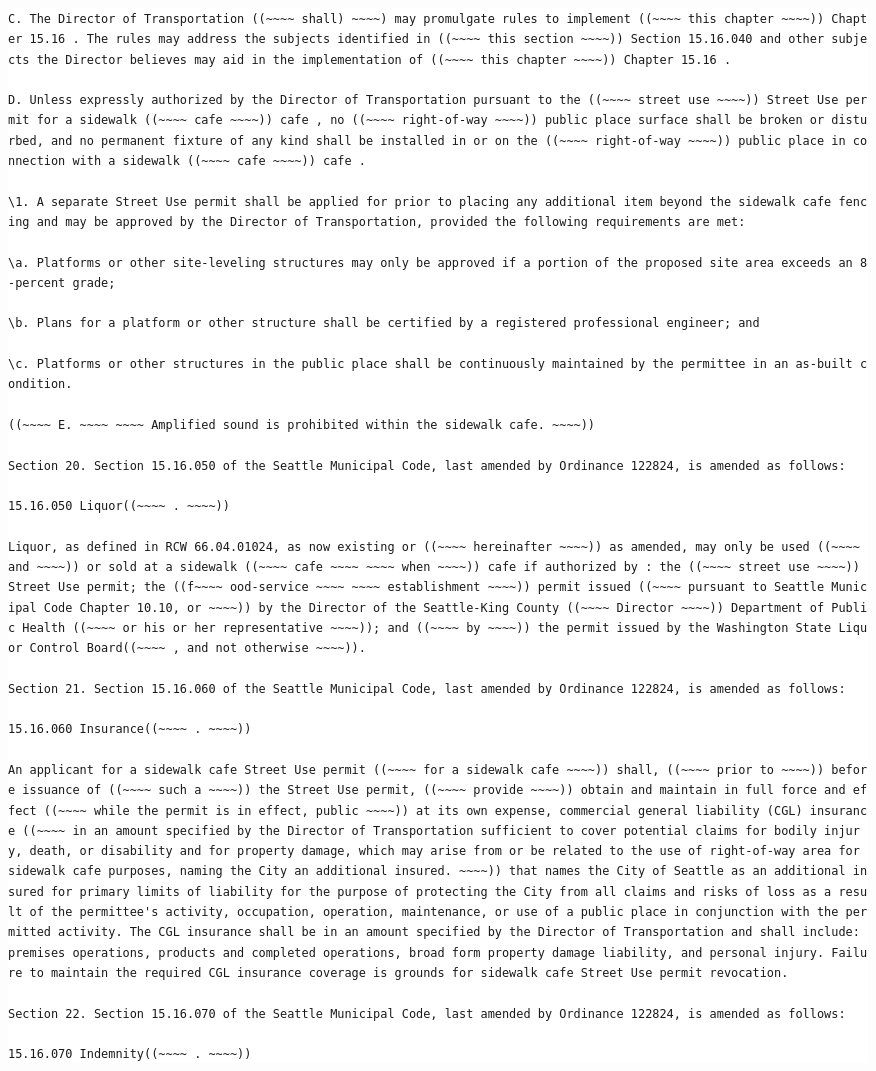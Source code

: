 ~~~~ 6. The applicant has posted a notice of the application for the street use permit for the sidewalk cafe. The notice shall be clearly visible from the adjacent sidewalk and shall state that comments on the application may be sent to the Director of Transportation and will be considered in reviewing the application. ~~~~))  
C. The Director of Transportation ((~~~~ shall) ~~~~) may promulgate rules to implement ((~~~~ this chapter ~~~~)) Chapter 15.16 . The rules may address the subjects identified in ((~~~~ this section ~~~~)) Section 15.16.040 and other subjects the Director believes may aid in the implementation of ((~~~~ this chapter ~~~~)) Chapter 15.16 .  
  
D. Unless expressly authorized by the Director of Transportation pursuant to the ((~~~~ street use ~~~~)) Street Use permit for a sidewalk ((~~~~ cafe ~~~~)) cafe , no ((~~~~ right-of-way ~~~~)) public place surface shall be broken or disturbed, and no permanent fixture of any kind shall be installed in or on the ((~~~~ right-of-way ~~~~)) public place in connection with a sidewalk ((~~~~ cafe ~~~~)) cafe .  
  
\1. A separate Street Use permit shall be applied for prior to placing any additional item beyond the sidewalk cafe fencing and may be approved by the Director of Transportation, provided the following requirements are met:  
  
\a. Platforms or other site-leveling structures may only be approved if a portion of the proposed site area exceeds an 8-percent grade;  
  
\b. Plans for a platform or other structure shall be certified by a registered professional engineer; and  
  
\c. Platforms or other structures in the public place shall be continuously maintained by the permittee in an as-built condition.  
  
((~~~~ E. ~~~~ ~~~~ Amplified sound is prohibited within the sidewalk cafe. ~~~~))  
  
Section 20. Section 15.16.050 of the Seattle Municipal Code, last amended by Ordinance 122824, is amended as follows:  
  
15.16.050 Liquor((~~~~ . ~~~~))  
  
Liquor, as defined in RCW 66.04.01024, as now existing or ((~~~~ hereinafter ~~~~)) as amended, may only be used ((~~~~ and ~~~~)) or sold at a sidewalk ((~~~~ cafe ~~~~ ~~~~ when ~~~~)) cafe if authorized by : the ((~~~~ street use ~~~~)) Street Use permit; the ((f~~~~ ood-service ~~~~ ~~~~ establishment ~~~~)) permit issued ((~~~~ pursuant to Seattle Municipal Code Chapter 10.10, or ~~~~)) by the Director of the Seattle-King County ((~~~~ Director ~~~~)) Department of Public Health ((~~~~ or his or her representative ~~~~)); and ((~~~~ by ~~~~)) the permit issued by the Washington State Liquor Control Board((~~~~ , and not otherwise ~~~~)).  
  
Section 21. Section 15.16.060 of the Seattle Municipal Code, last amended by Ordinance 122824, is amended as follows:  
  
15.16.060 Insurance((~~~~ . ~~~~))  
  
An applicant for a sidewalk cafe Street Use permit ((~~~~ for a sidewalk cafe ~~~~)) shall, ((~~~~ prior to ~~~~)) before issuance of ((~~~~ such a ~~~~)) the Street Use permit, ((~~~~ provide ~~~~)) obtain and maintain in full force and effect ((~~~~ while the permit is in effect, public ~~~~)) at its own expense, commercial general liability (CGL) insurance ((~~~~ in an amount specified by the Director of Transportation sufficient to cover potential claims for bodily injury, death, or disability and for property damage, which may arise from or be related to the use of right-of-way area for sidewalk cafe purposes, naming the City an additional insured. ~~~~)) that names the City of Seattle as an additional insured for primary limits of liability for the purpose of protecting the City from all claims and risks of loss as a result of the permittee's activity, occupation, operation, maintenance, or use of a public place in conjunction with the permitted activity. The CGL insurance shall be in an amount specified by the Director of Transportation and shall include: premises operations, products and completed operations, broad form property damage liability, and personal injury. Failure to maintain the required CGL insurance coverage is grounds for sidewalk cafe Street Use permit revocation.  
  
Section 22. Section 15.16.070 of the Seattle Municipal Code, last amended by Ordinance 122824, is amended as follows:  
  
15.16.070 Indemnity((~~~~ . ~~~~))  
~~~~